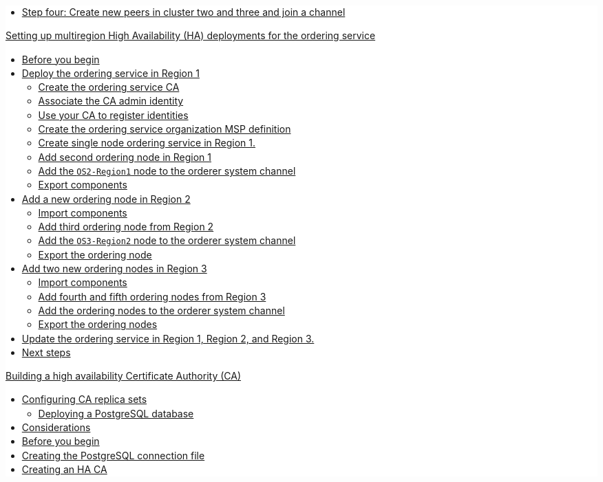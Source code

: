  * [Step four: Create new peers in cluster two and three and join a channel](/docs/hlf-support?topic=hlf-support-ibm-hlfsupport-console-hadr-mr#ibm-hlfsupport-console-hadr-create-new-peers)

[Setting up multiregion High Availability (HA) deployments for the ordering service](/docs/hlf-support?topic=hlf-support-ibm-hlfsupport-console-hadr-mr-os)
* [Before you begin](/docs/hlf-support?topic=hlf-support-ibm-hlfsupport-console-hadr-mr-os#ibm-hlfsupport-console-hadr-mr-os-prereq)
* [Deploy the ordering service in Region 1](/docs/hlf-support?topic=hlf-support-ibm-hlfsupport-console-hadr-mr-os#ibm-hlfsupport-console-hadr-mr-os-region1)
  * [Create the ordering service CA](/docs/hlf-support?topic=hlf-support-ibm-hlfsupport-console-hadr-mr-os#ibm-hlfsupport-console-hadr-mr-os-region1-ca)
  * [Associate the CA admin identity](/docs/hlf-support?topic=hlf-support-ibm-hlfsupport-console-hadr-mr-os#ibm-hlfsupport-console-hadr-mr-os-region1-ca-admin)
  * [Use your CA to register identities](/docs/hlf-support?topic=hlf-support-ibm-hlfsupport-console-hadr-mr-os#ibm-hlfsupport-console-hadr-mr-os-region1-ca-reg)
  * [Create the ordering service organization MSP definition](/docs/hlf-support?topic=hlf-support-ibm-hlfsupport-console-hadr-mr-os#ibm-hlfsupport-console-hadr-mr-os-region1-msp)
  * [Create single node ordering service in Region 1.](/docs/hlf-support?topic=hlf-support-ibm-hlfsupport-console-hadr-mr-os#ibm-hlfsupport-console-hadr-mr-os-region1-osn1)
  * [Add second ordering node in Region 1](/docs/hlf-support?topic=hlf-support-ibm-hlfsupport-console-hadr-mr-os#ibm-hlfsupport-console-hadr-mr-os-region1-osn2)
  * [Add the `OS2-Region1` node to the orderer system channel](/docs/hlf-support?topic=hlf-support-ibm-hlfsupport-console-hadr-mr-os#ibm-hlfsupport-console-hadr-mr-os-region1-osn2-system)
  * [Export components](/docs/hlf-support?topic=hlf-support-ibm-hlfsupport-console-hadr-mr-os#ibm-hlfsupport-console-hadr-mr-os-region1-export)
* [Add a new ordering node in Region 2](/docs/hlf-support?topic=hlf-support-ibm-hlfsupport-console-hadr-mr-os#ibm-hlfsupport-console-hadr-mr-os-region2)
  * [Import components](/docs/hlf-support?topic=hlf-support-ibm-hlfsupport-console-hadr-mr-os#ibm-hlfsupport-console-hadr-mr-os-region2-import)
  * [Add third ordering node from Region 2](/docs/hlf-support?topic=hlf-support-ibm-hlfsupport-console-hadr-mr-os#ibm-hlfsupport-console-hadr-mr-os-region2-osn3)
  * [Add the `OS3-Region2` node to the orderer system channel](/docs/hlf-support?topic=hlf-support-ibm-hlfsupport-console-hadr-mr-os#ibm-hlfsupport-console-hadr-mr-os-region2-osn3-system)
  * [Export the ordering node](/docs/hlf-support?topic=hlf-support-ibm-hlfsupport-console-hadr-mr-os#ibm-hlfsupport-console-hadr-mr-os-region2-osn3-export)
* [Add two new ordering nodes in Region 3](/docs/hlf-support?topic=hlf-support-ibm-hlfsupport-console-hadr-mr-os#ibm-hlfsupport-console-hadr-mr-os-region3)
  * [Import components](/docs/hlf-support?topic=hlf-support-ibm-hlfsupport-console-hadr-mr-os#ibm-hlfsupport-console-hadr-mr-os-region3-import)
  * [Add fourth and fifth ordering nodes from Region 3](/docs/hlf-support?topic=hlf-support-ibm-hlfsupport-console-hadr-mr-os#ibm-hlfsupport-console-hadr-mr-os-region2-osn3)
  * [Add the ordering nodes to the orderer system channel](/docs/hlf-support?topic=hlf-support-ibm-hlfsupport-console-hadr-mr-os#ibm-hlfsupport-console-hadr-mr-os-region3-system)
  * [Export the ordering nodes](/docs/hlf-support?topic=hlf-support-ibm-hlfsupport-console-hadr-mr-os#ibm-hlfsupport-console-hadr-mr-os-region3-export)
* [Update the ordering service in Region 1, Region 2, and Region 3.](/docs/hlf-support?topic=hlf-support-ibm-hlfsupport-console-hadr-mr-os#ibm-hlfsupport-console-hadr-mr-os-update)
* [Next steps](/docs/hlf-support?topic=hlf-support-ibm-hlfsupport-console-hadr-mr-os#ibm-hlfsupport-console-hadr-mr-os-next)

[Building a high availability Certificate Authority (CA)](/docs/hlf-support?topic=hlf-support-ibm-hlfsupport-console-build-ha-ca)
* [Configuring CA replica sets](/docs/hlf-support?topic=hlf-support-ibm-hlfsupport-console-build-ha-ca#ibm-hlfsupport-console-build-ha-ca-replica-sets)
  * [Deploying a PostgreSQL database](/docs/hlf-support?topic=hlf-support-ibm-hlfsupport-console-build-ha-ca#ibm-hlfsupport-console-build-ha-ca-postgresql)
* [Considerations](/docs/hlf-support?topic=hlf-support-ibm-hlfsupport-console-build-ha-ca#ibm-hlfsupport-console-build-ha-ca-considerations)
* [Before you begin](/docs/hlf-support?topic=hlf-support-ibm-hlfsupport-console-build-ha-ca#ibm-hlfsupport-console-build-ha-ca-before)
* [ Creating the PostgreSQL connection file](/docs/hlf-support?topic=hlf-support-ibm-hlfsupport-console-build-ha-ca#ibm-hlfsupport-console-build-ha-ca-connx)
* [Creating an HA CA](/docs/hlf-support?topic=hlf-support-ibm-hlfsupport-console-build-ha-ca#ibm-hlfsupport-console-build-ha-ca-create)
